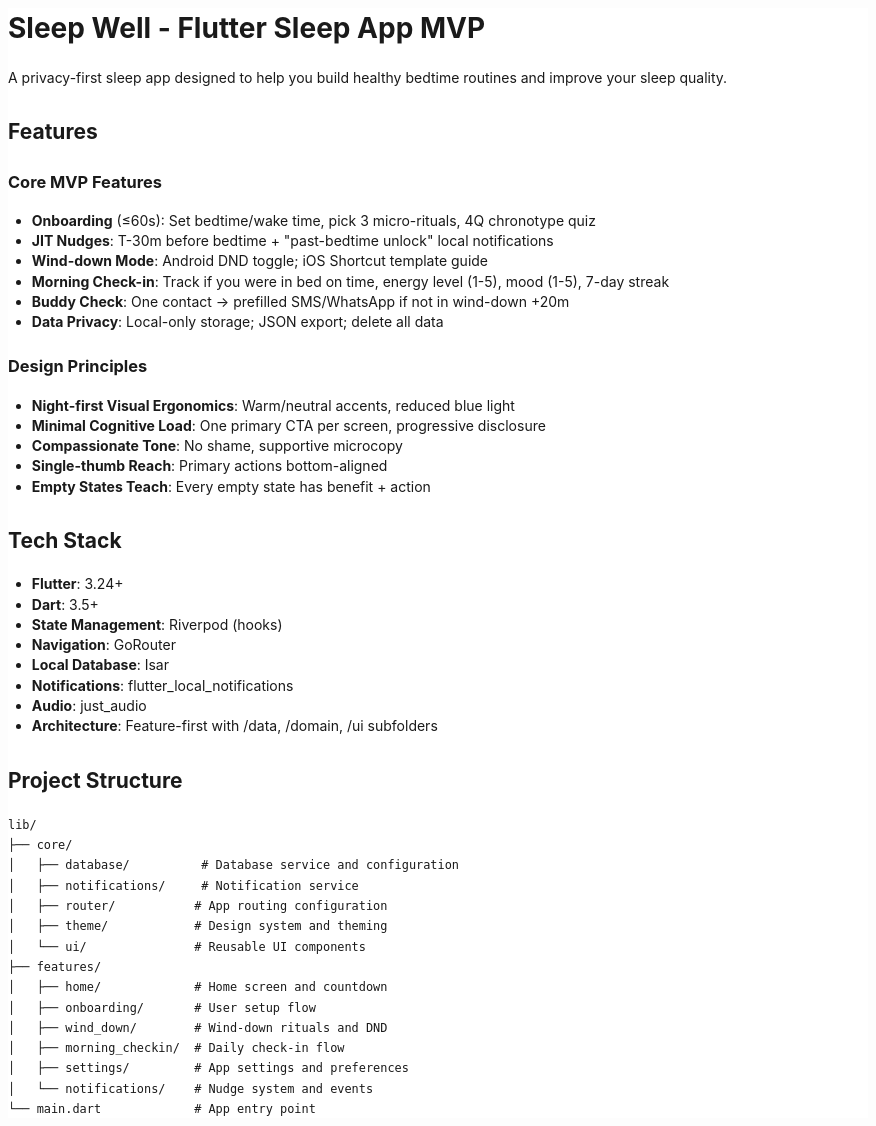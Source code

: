 # Sleep Well - Flutter Sleep App MVP

A privacy-first sleep app designed to help you build healthy bedtime routines and improve your sleep quality.

## Features

### Core MVP Features
- **Onboarding** (≤60s): Set bedtime/wake time, pick 3 micro-rituals, 4Q chronotype quiz
- **JIT Nudges**: T-30m before bedtime + "past-bedtime unlock" local notifications
- **Wind-down Mode**: Android DND toggle; iOS Shortcut template guide
- **Morning Check-in**: Track if you were in bed on time, energy level (1-5), mood (1-5), 7-day streak
- **Buddy Check**: One contact → prefilled SMS/WhatsApp if not in wind-down +20m
- **Data Privacy**: Local-only storage; JSON export; delete all data

### Design Principles
- **Night-first Visual Ergonomics**: Warm/neutral accents, reduced blue light
- **Minimal Cognitive Load**: One primary CTA per screen, progressive disclosure
- **Compassionate Tone**: No shame, supportive microcopy
- **Single-thumb Reach**: Primary actions bottom-aligned
- **Empty States Teach**: Every empty state has benefit + action

## Tech Stack

- **Flutter**: 3.24+
- **Dart**: 3.5+
- **State Management**: Riverpod (hooks)
- **Navigation**: GoRouter
- **Local Database**: Isar
- **Notifications**: flutter_local_notifications
- **Audio**: just_audio
- **Architecture**: Feature-first with /data, /domain, /ui subfolders

## Project Structure

```
lib/
├── core/
│   ├── database/          # Database service and configuration
│   ├── notifications/     # Notification service
│   ├── router/           # App routing configuration
│   ├── theme/            # Design system and theming
│   └── ui/               # Reusable UI components
├── features/
│   ├── home/             # Home screen and countdown
│   ├── onboarding/       # User setup flow
│   ├── wind_down/        # Wind-down rituals and DND
│   ├── morning_checkin/  # Daily check-in flow
│   ├── settings/         # App settings and preferences
│   └── notifications/    # Nudge system and events
└── main.dart             # App entry point
```
